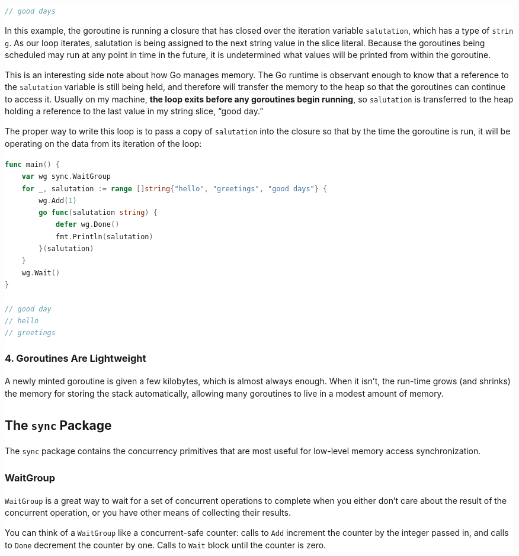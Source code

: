 ```go
// good days
```

In this example, the goroutine is running a closure that has closed over the iteration variable `salutation`, which has a type of `string`. As our loop iterates, salutation is being assigned to the next string value in the slice literal. Because the goroutines being scheduled may run at any point in time in the future, it is undetermined what values will be printed from within the goroutine.

This is an interesting side note about how Go manages memory. The Go runtime is observant enough to know that a reference to the `salutation` variable is still being held, and therefore will transfer the memory to the heap so that the goroutines can continue to access it. Usually on my machine, **the loop exits before any goroutines begin running**, so `salutation` is transferred to the heap holding a reference to the last value in my string slice, “good day.”

The proper way to write this loop is to pass a copy of `salutation` into  the closure so that by the time the goroutine is run, it will be operating on the data from its iteration of the loop:

```go
func main() {
	var wg sync.WaitGroup
	for _, salutation := range []string{"hello", "greetings", "good days"} {
		wg.Add(1)
		go func(salutation string) {
			defer wg.Done()
			fmt.Println(salutation)
		}(salutation)
	}
	wg.Wait()
}

// good day
// hello
// greetings
```

### 4. Goroutines Are Lightweight

A newly minted goroutine is given a few kilobytes, which is almost always enough. When it isn’t, the run-time grows (and shrinks) the memory for storing the stack automatically, allowing many goroutines to live in a modest amount of memory.

## The `sync` Package

The `sync` package contains the concurrency primitives that are most  useful for low-level memory access synchronization.

### WaitGroup

`WaitGroup` is a great way to wait for a set of concurrent operations to complete when you either don’t care about the result of the concurrent operation, or you have other means of collecting their results.

You can think of a `WaitGroup` like a concurrent-safe counter: calls to `Add` increment the counter by the integer passed in, and calls to `Done` decrement the counter by one. Calls to `Wait` block until the counter is zero.
